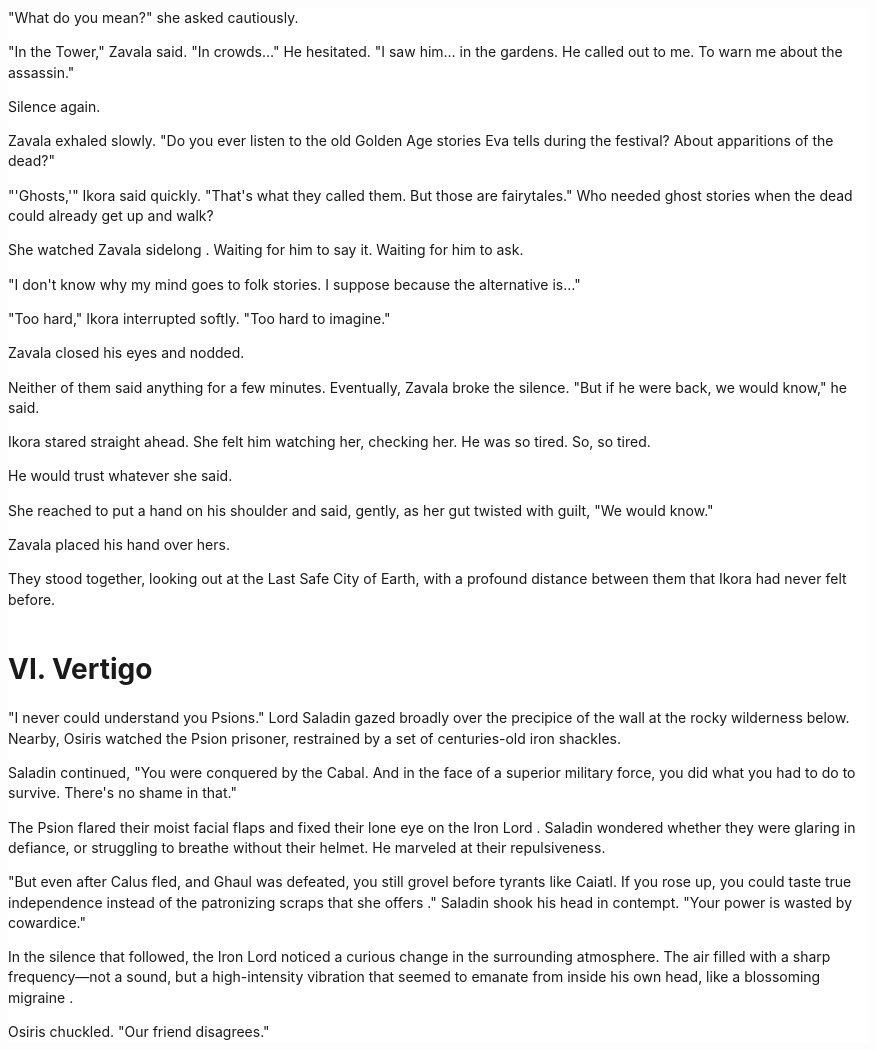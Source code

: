 "What do you mean?" she asked cautiously. 

"In the Tower," Zavala said. "In crowds…" He hesitated. "I saw him… in the gardens. He called out to me. To warn me about the assassin." 

Silence again. 

Zavala exhaled slowly. "Do you ever listen to the old Golden Age stories Eva tells during the festival? About apparitions of the dead?" 

"'Ghosts,'" Ikora said quickly. "That's what they called them. But those are fairytales." Who needed ghost stories when the dead could already get up and walk? 

She watched Zavala sidelong . Waiting for him to say it. Waiting for him to ask. 

"I don't know why my mind goes to folk stories. I suppose because the alternative is…"

"Too hard," Ikora interrupted softly. "Too hard to imagine." 

Zavala closed his eyes and nodded. 

Neither of them said anything for a few minutes. Eventually, Zavala broke the silence. "But if he were back, we would know," he said. 

Ikora stared straight ahead. She felt him watching her, checking her. He was so tired. So, so tired. 

He would trust whatever she said. 

She reached to put a hand on his shoulder and said, gently, as her gut twisted with guilt, "We would know." 

Zavala placed his hand over hers. 

They stood together, looking out at the Last Safe City of Earth, with a profound distance between them that Ikora had never felt before.

# VI. Vertigo

"I never could understand you Psions." Lord Saladin gazed broadly over the precipice of the wall at the rocky wilderness below. Nearby, Osiris watched the Psion prisoner, restrained by a set of centuries-old iron shackles. 

Saladin continued, "You were conquered by the Cabal. And in the face of a superior military force, you did what you had to do to survive. There's no shame in that." 

The Psion flared their moist facial flaps and fixed their lone eye on the Iron Lord . Saladin wondered whether they were glaring in defiance, or struggling to breathe without their helmet. He marveled at their repulsiveness. 

"But even after Calus fled, and Ghaul was defeated, you still grovel before tyrants like Caiatl. If you rose up, you could taste true independence instead of the patronizing scraps that she offers ." Saladin shook his head in contempt. "Your power is wasted by cowardice." 

In the silence that followed, the Iron Lord noticed a curious change in the surrounding atmosphere. The air filled with a sharp frequency—not a sound, but a high-intensity vibration that seemed to emanate from inside his own head, like a blossoming migraine . 

Osiris chuckled. "Our friend disagrees." 
